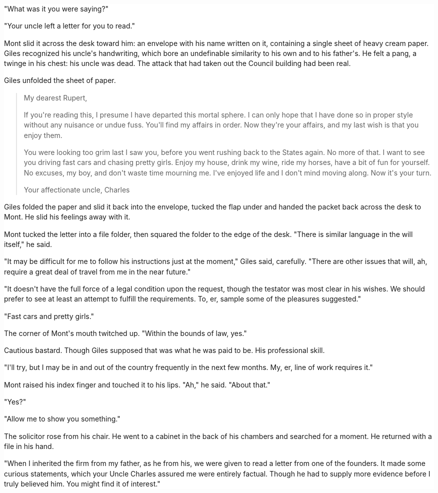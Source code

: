 "What was it you were saying?"

"Your uncle left a letter for you to read."

Mont slid it across the desk toward him: an envelope with his name written on it, containing a single sheet of heavy cream paper. Giles recognized his uncle's handwriting, which bore an undefinable similarity to his own and to his father's. He felt a pang, a twinge in his chest: his uncle was dead. The attack that had taken out the Council building had been real. 

Giles unfolded the sheet of paper. 

<blockquote>
My dearest Rupert,
  
If you're reading this, I presume I have departed this mortal sphere. I can only hope that I have done so in proper style without any nuisance or undue fuss. You'll find my affairs in order. Now they're your affairs, and my last wish is that you enjoy them.
  
You were looking too grim last I saw you, before you went rushing back to the States again. No more of that. I want to see you driving fast cars and chasing pretty girls. Enjoy my house, drink my wine, ride my horses, have a bit of fun for yourself. No excuses, my boy, and don't waste time mourning me. I've enjoyed life and I don't mind moving along. Now it's your turn.
  
  Your affectionate uncle,
  Charles
</blockquote>

Giles folded the paper and slid it back into the envelope, tucked the flap under and handed the packet back across the desk to Mont. He slid his feelings away with it.

Mont tucked the letter into a file folder, then squared the folder to the edge of the desk. "There is similar language in the will itself," he said.

"It may be difficult for me to follow his instructions just at the moment," Giles said, carefully. "There are other issues that will, ah, require a great deal of travel from me in the near future."

"It doesn't have the full force of a legal condition upon the request, though the testator was most clear in his wishes. We should prefer to see at least an attempt to fulfill the requirements. To, er, sample some of the pleasures suggested."

"Fast cars and pretty girls."

The corner of Mont's mouth twitched up. "Within the bounds of law, yes."

Cautious bastard. Though Giles supposed that was what he was paid to be. His professional skill.

"I'll try, but I may be in and out of the country frequently in the next few months. My, er, line of work requires it."

Mont raised his index finger and touched it to his lips. "Ah," he said. "About that."

"Yes?"

"Allow me to show you something."

The solicitor rose from his chair. He went to a cabinet in the back of his chambers and searched for a moment. He returned with a file in his hand.

"When I inherited the firm from my father, as he from his, we were given to read a letter from one of the founders. It made some curious statements, which your Uncle Charles assured me were entirely factual. Though he had to supply more evidence before I truly believed him. You might find it of interest."
